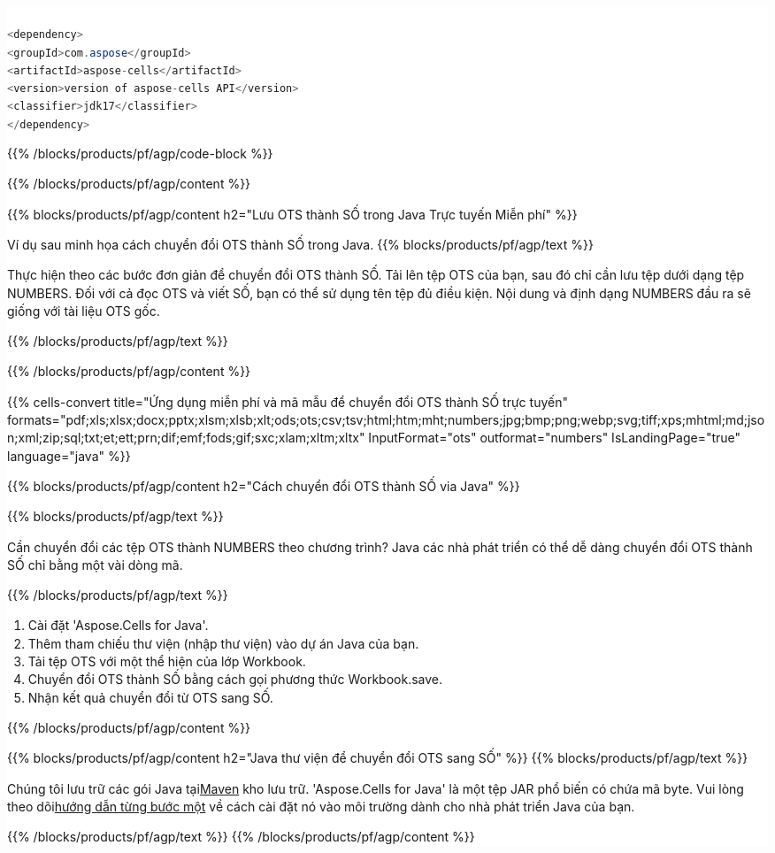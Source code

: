 ```cs

<dependency>
<groupId>com.aspose</groupId>
<artifactId>aspose-cells</artifactId>
<version>version of aspose-cells API</version>
<classifier>jdk17</classifier>
</dependency>

```

{{% /blocks/products/pf/agp/code-block %}}

{{% /blocks/products/pf/agp/content %}}

{{% blocks/products/pf/agp/content h2="Lưu OTS thành SỐ trong Java Trực tuyến Miễn phí" %}}

Ví dụ sau minh họa cách chuyển đổi OTS thành SỐ trong Java.
{{% blocks/products/pf/agp/text %}}

Thực hiện theo các bước đơn giản để chuyển đổi OTS thành SỐ. Tải lên tệp OTS của bạn, sau đó chỉ cần lưu tệp dưới dạng tệp NUMBERS. Đối với cả đọc OTS và viết SỐ, bạn có thể sử dụng tên tệp đủ điều kiện. Nội dung và định dạng NUMBERS đầu ra sẽ giống với tài liệu OTS gốc.

{{% /blocks/products/pf/agp/text %}}

{{% /blocks/products/pf/agp/content %}}

{{% cells-convert title="Ứng dụng miễn phí và mã mẫu để chuyển đổi OTS thành SỐ trực tuyến" formats="pdf;xls;xlsx;docx;pptx;xlsm;xlsb;xlt;ods;ots;csv;tsv;html;htm;mht;numbers;jpg;bmp;png;webp;svg;tiff;xps;mhtml;md;json;xml;zip;sql;txt;et;ett;prn;dif;emf;fods;gif;sxc;xlam;xltm;xltx" InputFormat="ots" outformat="numbers" IsLandingPage="true" language="java" %}}

{{% blocks/products/pf/agp/content h2="Cách chuyển đổi OTS thành SỐ via Java" %}}

{{% blocks/products/pf/agp/text %}}

Cần chuyển đổi các tệp OTS thành NUMBERS theo chương trình? Java các nhà phát triển có thể dễ dàng chuyển đổi OTS thành SỐ chỉ bằng một vài dòng mã.

{{% /blocks/products/pf/agp/text %}}

1.  Cài đặt 'Aspose.Cells for Java'.
1.  Thêm tham chiếu thư viện (nhập thư viện) vào dự án Java của bạn.
1.  Tải tệp OTS với một thể hiện của lớp Workbook.
1.  Chuyển đổi OTS thành SỐ bằng cách gọi phương thức Workbook.save.
1.  Nhận kết quả chuyển đổi từ OTS sang SỐ.

{{% /blocks/products/pf/agp/content %}}

{{% blocks/products/pf/agp/content h2="Java thư viện để chuyển đổi OTS sang SỐ" %}}
{{% blocks/products/pf/agp/text %}}

 Chúng tôi lưu trữ các gói Java tại[Maven](https://repository.aspose.com/webapp/#/artifacts/browse/tree/General/repo/com/aspose/aspose-cells) kho lưu trữ. 'Aspose.Cells for Java' là một tệp JAR phổ biến có chứa mã byte. Vui lòng theo dõi[hướng dẫn từng bước một](https://docs.aspose.com/cells/java/installation/) về cách cài đặt nó vào môi trường dành cho nhà phát triển Java của bạn.

{{% /blocks/products/pf/agp/text %}}
{{% /blocks/products/pf/agp/content %}}
